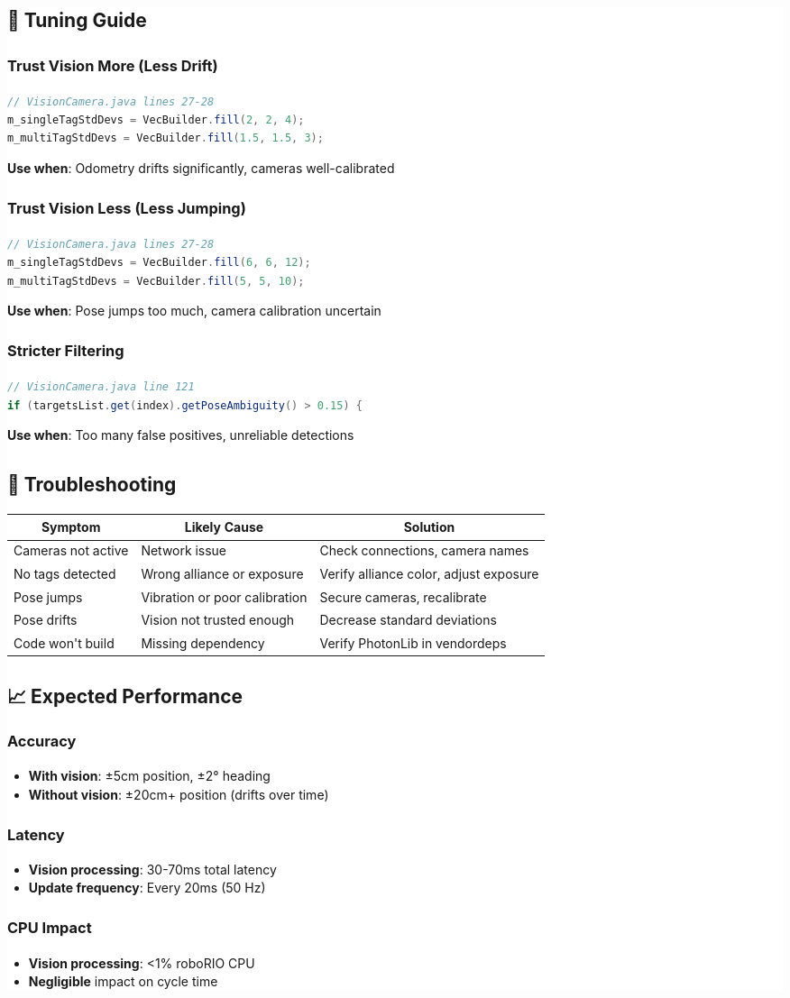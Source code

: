 ## 🔧 Tuning Guide

### Trust Vision More (Less Drift)
```java
// VisionCamera.java lines 27-28
m_singleTagStdDevs = VecBuilder.fill(2, 2, 4);
m_multiTagStdDevs = VecBuilder.fill(1.5, 1.5, 3);
```
**Use when**: Odometry drifts significantly, cameras well-calibrated

### Trust Vision Less (Less Jumping)
```java
// VisionCamera.java lines 27-28
m_singleTagStdDevs = VecBuilder.fill(6, 6, 12);
m_multiTagStdDevs = VecBuilder.fill(5, 5, 10);
```
**Use when**: Pose jumps too much, camera calibration uncertain

### Stricter Filtering
```java
// VisionCamera.java line 121
if (targetsList.get(index).getPoseAmbiguity() > 0.15) {
```
**Use when**: Too many false positives, unreliable detections

## 🐛 Troubleshooting

| Symptom | Likely Cause | Solution |
|---------|--------------|----------|
| Cameras not active | Network issue | Check connections, camera names |
| No tags detected | Wrong alliance or exposure | Verify alliance color, adjust exposure |
| Pose jumps | Vibration or poor calibration | Secure cameras, recalibrate |
| Pose drifts | Vision not trusted enough | Decrease standard deviations |
| Code won't build | Missing dependency | Verify PhotonLib in vendordeps |

## 📈 Expected Performance

### Accuracy
- **With vision**: ±5cm position, ±2° heading
- **Without vision**: ±20cm+ position (drifts over time)

### Latency
- **Vision processing**: 30-70ms total latency
- **Update frequency**: Every 20ms (50 Hz)

### CPU Impact
- **Vision processing**: <1% roboRIO CPU
- **Negligible** impact on cycle time
